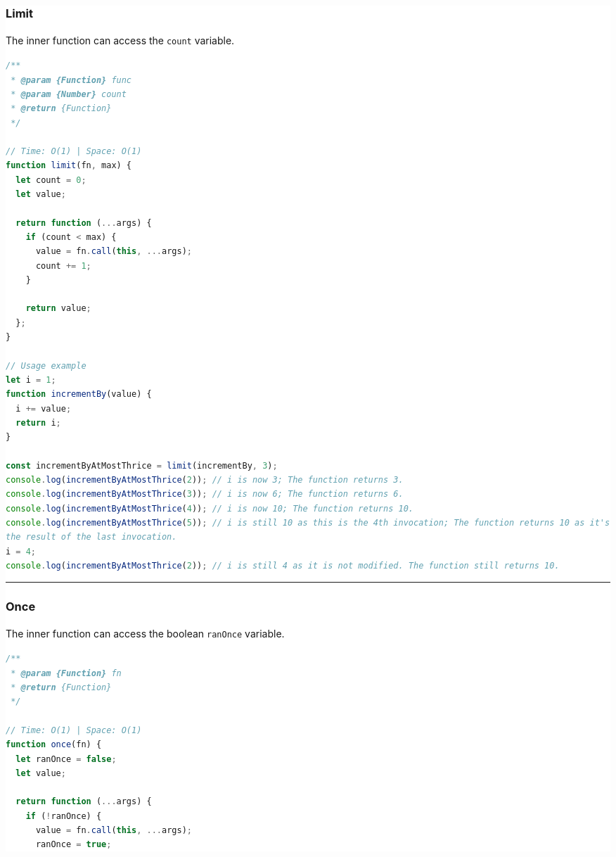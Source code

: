
### Limit

The inner function can access the `count` variable.

```js
/**
 * @param {Function} func
 * @param {Number} count
 * @return {Function}
 */

// Time: O(1) | Space: O(1)
function limit(fn, max) {
  let count = 0;
  let value;

  return function (...args) {
    if (count < max) {
      value = fn.call(this, ...args);
      count += 1;
    }

    return value;
  };
}

// Usage example
let i = 1;
function incrementBy(value) {
  i += value;
  return i;
}

const incrementByAtMostThrice = limit(incrementBy, 3);
console.log(incrementByAtMostThrice(2)); // i is now 3; The function returns 3.
console.log(incrementByAtMostThrice(3)); // i is now 6; The function returns 6.
console.log(incrementByAtMostThrice(4)); // i is now 10; The function returns 10.
console.log(incrementByAtMostThrice(5)); // i is still 10 as this is the 4th invocation; The function returns 10 as it's the result of the last invocation.
i = 4;
console.log(incrementByAtMostThrice(2)); // i is still 4 as it is not modified. The function still returns 10.
```

---

### Once

The inner function can access the boolean `ranOnce` variable.

```js
/**
 * @param {Function} fn
 * @return {Function}
 */

// Time: O(1) | Space: O(1)
function once(fn) {
  let ranOnce = false;
  let value;

  return function (...args) {
    if (!ranOnce) {
      value = fn.call(this, ...args);
      ranOnce = true;
```